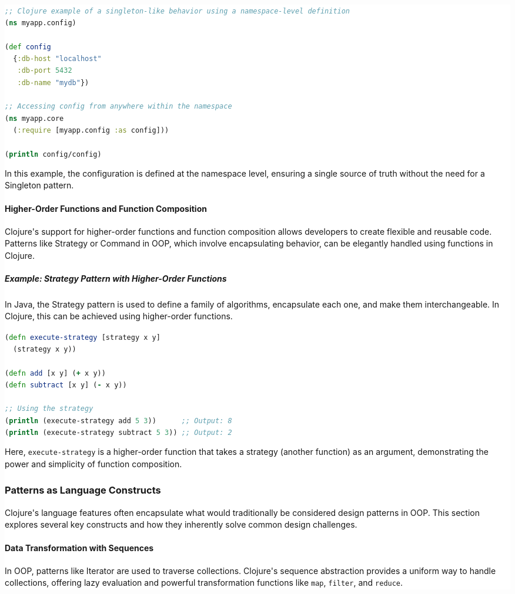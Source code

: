 ```clojure
;; Clojure example of a singleton-like behavior using a namespace-level definition
(ns myapp.config)

(def config
  {:db-host "localhost"
   :db-port 5432
   :db-name "mydb"})

;; Accessing config from anywhere within the namespace
(ns myapp.core
  (:require [myapp.config :as config]))

(println config/config)
```

In this example, the configuration is defined at the namespace level, ensuring a single source of truth without the need for a Singleton pattern.

#### Higher-Order Functions and Function Composition

Clojure's support for higher-order functions and function composition allows developers to create flexible and reusable code. Patterns like Strategy or Command in OOP, which involve encapsulating behavior, can be elegantly handled using functions in Clojure.

##### Example: Strategy Pattern with Higher-Order Functions

In Java, the Strategy pattern is used to define a family of algorithms, encapsulate each one, and make them interchangeable. In Clojure, this can be achieved using higher-order functions.

```clojure
(defn execute-strategy [strategy x y]
  (strategy x y))

(defn add [x y] (+ x y))
(defn subtract [x y] (- x y))

;; Using the strategy
(println (execute-strategy add 5 3))      ;; Output: 8
(println (execute-strategy subtract 5 3)) ;; Output: 2
```

Here, `execute-strategy` is a higher-order function that takes a strategy (another function) as an argument, demonstrating the power and simplicity of function composition.

### Patterns as Language Constructs

Clojure's language features often encapsulate what would traditionally be considered design patterns in OOP. This section explores several key constructs and how they inherently solve common design challenges.

#### Data Transformation with Sequences

In OOP, patterns like Iterator are used to traverse collections. Clojure's sequence abstraction provides a uniform way to handle collections, offering lazy evaluation and powerful transformation functions like `map`, `filter`, and `reduce`.
